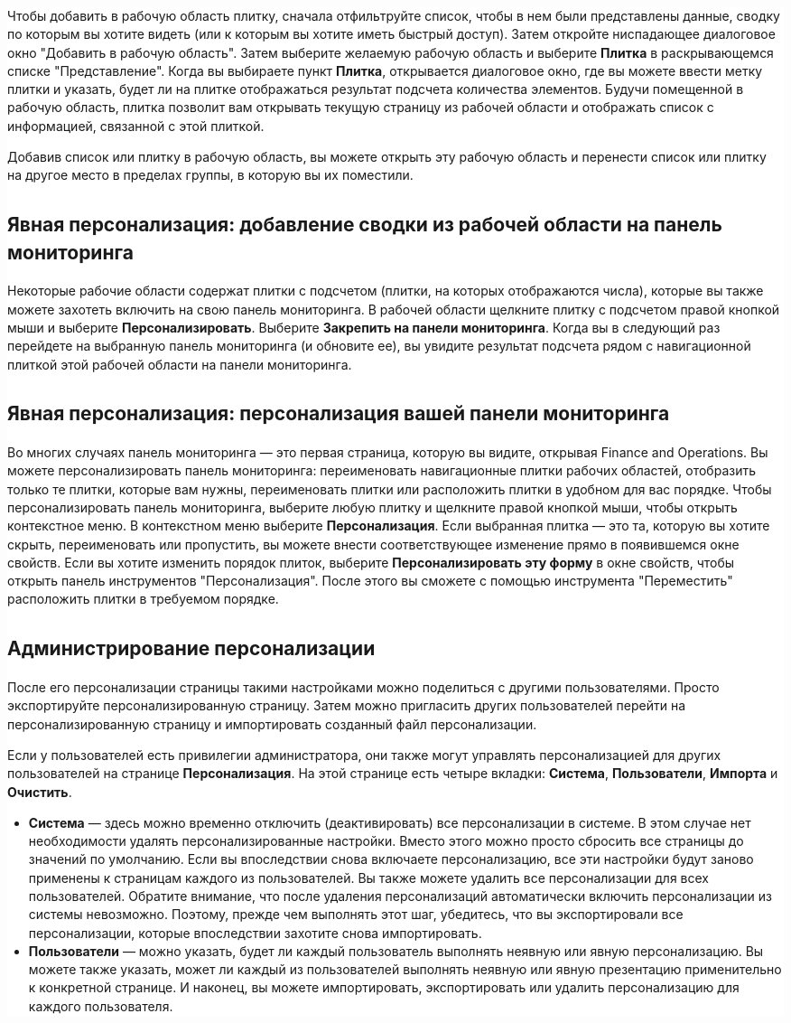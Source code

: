 Чтобы добавить в рабочую область плитку, сначала отфильтруйте список, чтобы в нем были представлены данные, сводку по которым вы хотите видеть (или к которым вы хотите иметь быстрый доступ). Затем откройте ниспадающее диалоговое окно "Добавить в рабочую область". Затем выберите желаемую рабочую область и выберите **Плитка** в раскрывающемся списке "Представление". Когда вы выбираете пункт **Плитка**, открывается диалоговое окно, где вы можете ввести метку плитки и указать, будет ли на плитке отображаться результат подсчета количества элементов. Будучи помещенной в рабочую область, плитка позволит вам открывать текущую страницу из рабочей области и отображать список с информацией, связанной с этой плиткой. 

Добавив список или плитку в рабочую область, вы можете открыть эту рабочую область и перенести список или плитку на другое место в пределах группы, в которую вы их поместили.

## <a name="explicit-personalization-adding-a-summary-from-a-workspace-to-a-dashboard"></a>Явная персонализация: добавление сводки из рабочей области на панель мониторинга
Некоторые рабочие области содержат плитки с подсчетом (плитки, на которых отображаются числа), которые вы также можете захотеть включить на свою панель мониторинга. В рабочей области щелкните плитку с подсчетом правой кнопкой мыши и выберите **Персонализировать**. Выберите **Закрепить на панели мониторинга**. Когда вы в следующий раз перейдете на выбранную панель мониторинга (и обновите ее), вы увидите результат подсчета рядом с навигационной плиткой этой рабочей области на панели мониторинга.

## <a name="explicit-personalization-personalizing-your-dashboard"></a>Явная персонализация: персонализация вашей панели мониторинга
Во многих случаях панель мониторинга — это первая страница, которую вы видите, открывая Finance and Operations. Вы можете персонализировать панель мониторинга: переименовать навигационные плитки рабочих областей, отобразить только те плитки, которые вам нужны, переименовать плитки или расположить плитки в удобном для вас порядке. Чтобы персонализировать панель мониторинга, выберите любую плитку и щелкните правой кнопкой мыши, чтобы открыть контекстное меню. В контекстном меню выберите **Персонализация**. Если выбранная плитка — это та, которую вы хотите скрыть, переименовать или пропустить, вы можете внести соответствующее изменение прямо в появившемся окне свойств. Если вы хотите изменить порядок плиток, выберите **Персонализировать эту форму** в окне свойств, чтобы открыть панель инструментов "Персонализация". После этого вы сможете с помощью инструмента "Переместить" расположить плитки в требуемом порядке.

## <a name="administration-of-personalization"></a>Администрирование персонализации
После его персонализации страницы такими настройками можно поделиться с другими пользователями. Просто экспортируйте персонализированную страницу. Затем можно пригласить других пользователей перейти на персонализированную страницу и импортировать созданный файл персонализации.

Если у пользователей есть привилегии администратора, они также могут управлять персонализацией для других пользователей на странице **Персонализация**. На этой странице есть четыре вкладки: **Система**, **Пользователи**, **Импорта** и **Очистить**.

- **Система** — здесь можно временно отключить (деактивировать) все персонализации в системе. В этом случае нет необходимости удалять персонализированные настройки. Вместо этого можно просто сбросить все страницы до значений по умолчанию. Если вы впоследствии снова включаете персонализацию, все эти настройки будут заново применены к страницам каждого из пользователей. Вы также можете удалить все персонализации для всех пользователей. Обратите внимание, что после удаления персонализаций автоматически включить персонализации из системы невозможно. Поэтому, прежде чем выполнять этот шаг, убедитесь, что вы экспортировали все персонализации, которые впоследствии захотите снова импортировать.
- **Пользователи** — можно указать, будет ли каждый пользователь выполнять неявную или явную персонализацию. Вы можете также указать, может ли каждый из пользователей выполнять неявную или явную презентацию применительно к конкретной странице. И наконец, вы можете импортировать, экспортировать или удалить персонализацию для каждого пользователя.